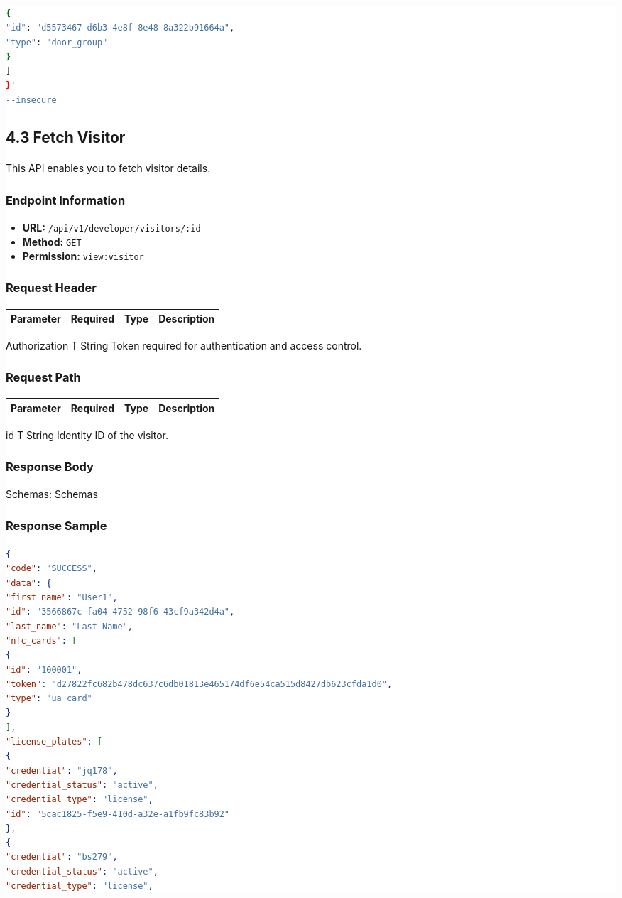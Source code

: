 ```bash
{
"id": "d5573467-d6b3-4e8f-8e48-8a322b91664a",
"type": "door_group"
}
]
}'
--insecure

```

## 4.3 Fetch Visitor

This API enables you to fetch visitor details.

### Endpoint Information
- **URL:** `/api/v1/developer/visitors/:id`
- **Method:** `GET`
- **Permission:** `view:visitor`

### Request Header

| Parameter | Required | Type | Description |
|---|---|---|---|
  Authorization                        T               String       Token required for authentication and access control.

### Request Path

| Parameter | Required | Type | Description |
|---|---|---|---|
  id                                       T                      String             Identity ID of the visitor.

### Response Body

   Schemas:                  Schemas

### Response Sample

```json
{
"code": "SUCCESS",
"data": {
"first_name": "User1",
"id": "3566867c-fa04-4752-98f6-43cf9a342d4a",
"last_name": "Last Name",
"nfc_cards": [
{
"id": "100001",
"token": "d27822fc682b478dc637c6db01813e465174df6e54ca515d8427db623cfda1d0",
"type": "ua_card"
}
],
"license_plates": [
{
"credential": "jq178",
"credential_status": "active",
"credential_type": "license",
"id": "5cac1825-f5e9-410d-a32e-a1fb9fc83b92"
},
{
"credential": "bs279",
"credential_status": "active",
"credential_type": "license",
```
